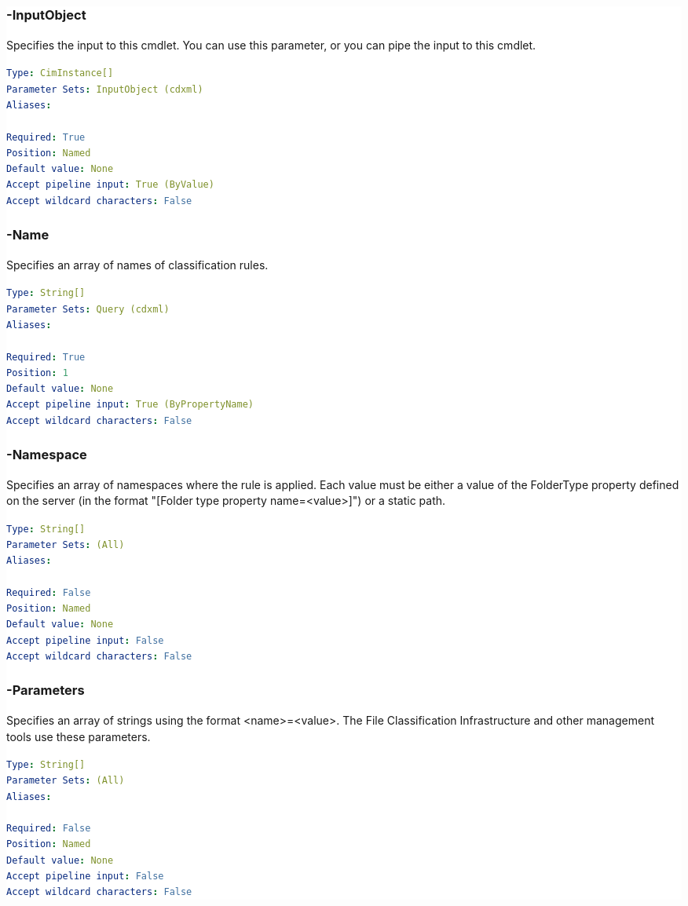 ### -InputObject
Specifies the input to this cmdlet. 
You can use this parameter, or you can pipe the input to this cmdlet.

```yaml
Type: CimInstance[]
Parameter Sets: InputObject (cdxml)
Aliases: 

Required: True
Position: Named
Default value: None
Accept pipeline input: True (ByValue)
Accept wildcard characters: False
```

### -Name
Specifies an array of names of classification rules.

```yaml
Type: String[]
Parameter Sets: Query (cdxml)
Aliases: 

Required: True
Position: 1
Default value: None
Accept pipeline input: True (ByPropertyName)
Accept wildcard characters: False
```

### -Namespace
Specifies an array of namespaces where the rule is applied. 
Each value must be either a value of the FolderType property defined on the server (in the format "\[Folder type property name=\<value\>\]") or a static path.

```yaml
Type: String[]
Parameter Sets: (All)
Aliases: 

Required: False
Position: Named
Default value: None
Accept pipeline input: False
Accept wildcard characters: False
```

### -Parameters
Specifies an array of strings using the format \<name\>=\<value\>.
The File Classification Infrastructure and other management tools use these parameters.

```yaml
Type: String[]
Parameter Sets: (All)
Aliases: 

Required: False
Position: Named
Default value: None
Accept pipeline input: False
Accept wildcard characters: False
```
